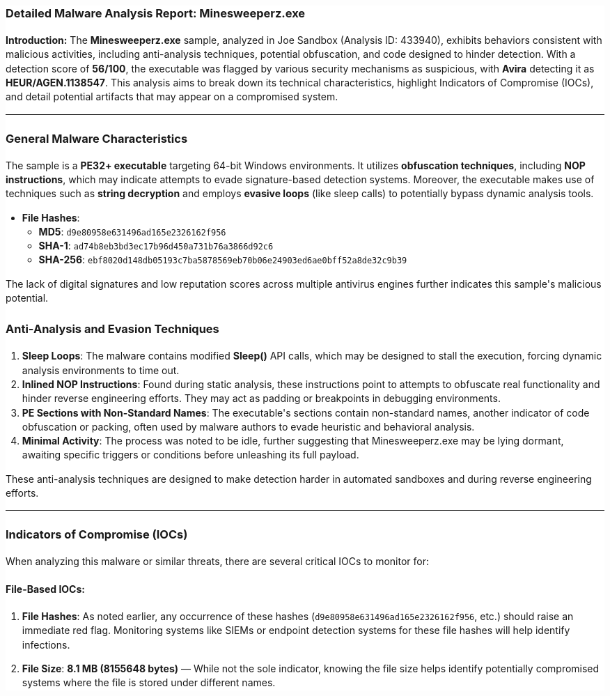 ### Detailed Malware Analysis Report: **Minesweeperz.exe**

**Introduction:**
The **Minesweeperz.exe** sample, analyzed in Joe Sandbox (Analysis ID: 433940), exhibits behaviors consistent with malicious activities, including anti-analysis techniques, potential obfuscation, and code designed to hinder detection. With a detection score of **56/100**, the executable was flagged by various security mechanisms as suspicious, with **Avira** detecting it as **HEUR/AGEN.1138547**. This analysis aims to break down its technical characteristics, highlight Indicators of Compromise (IOCs), and detail potential artifacts that may appear on a compromised system.

---

### **General Malware Characteristics**
The sample is a **PE32+ executable** targeting 64-bit Windows environments. It utilizes **obfuscation techniques**, including **NOP instructions**, which may indicate attempts to evade signature-based detection systems. Moreover, the executable makes use of techniques such as **string decryption** and employs **evasive loops** (like sleep calls) to potentially bypass dynamic analysis tools.

- **File Hashes**:  
  - **MD5**: `d9e80958e631496ad165e2326162f956`
  - **SHA-1**: `ad74b8eb3bd3ec17b96d450a731b76a3866d92c6`
  - **SHA-256**: `ebf8020d148db05193c7ba5878569eb70b06e24903ed6ae0bff52a8de32c9b39`

The lack of digital signatures and low reputation scores across multiple antivirus engines further indicates this sample's malicious potential.

### **Anti-Analysis and Evasion Techniques**
1. **Sleep Loops**: The malware contains modified **Sleep()** API calls, which may be designed to stall the execution, forcing dynamic analysis environments to time out.
2. **Inlined NOP Instructions**: Found during static analysis, these instructions point to attempts to obfuscate real functionality and hinder reverse engineering efforts. They may act as padding or breakpoints in debugging environments.
3. **PE Sections with Non-Standard Names**: The executable's sections contain non-standard names, another indicator of code obfuscation or packing, often used by malware authors to evade heuristic and behavioral analysis.
4. **Minimal Activity**: The process was noted to be idle, further suggesting that Minesweeperz.exe may be lying dormant, awaiting specific triggers or conditions before unleashing its full payload.

These anti-analysis techniques are designed to make detection harder in automated sandboxes and during reverse engineering efforts.

---

### **Indicators of Compromise (IOCs)**
When analyzing this malware or similar threats, there are several critical IOCs to monitor for:

#### **File-Based IOCs**:
1. **File Hashes**: As noted earlier, any occurrence of these hashes (`d9e80958e631496ad165e2326162f956`, etc.) should raise an immediate red flag. Monitoring systems like SIEMs or endpoint detection systems for these file hashes will help identify infections.
   
2. **File Size**: **8.1 MB (8155648 bytes)** — While not the sole indicator, knowing the file size helps identify potentially compromised systems where the file is stored under different names.
